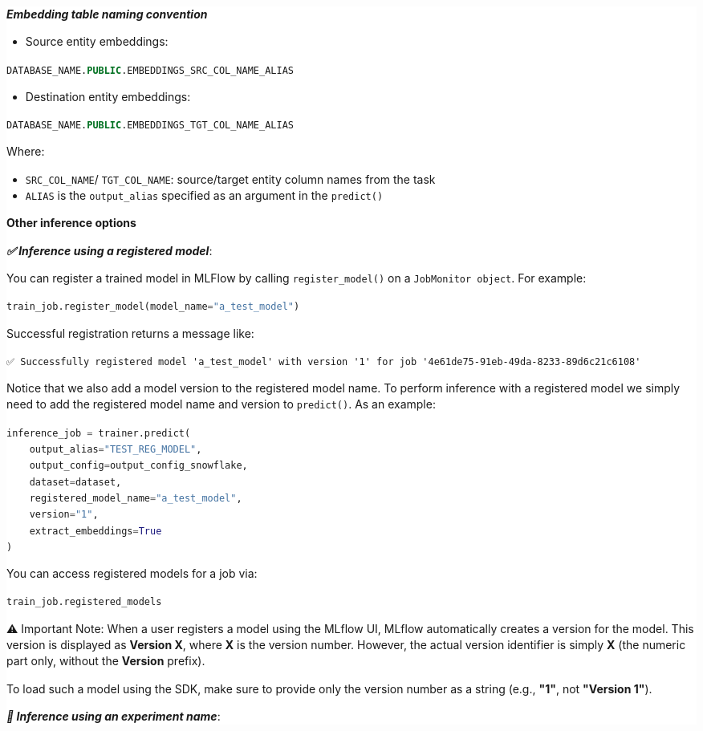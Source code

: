 ***Embedding table naming convention***

- Source entity embeddings:
```sql
DATABASE_NAME.PUBLIC.EMBEDDINGS_SRC_COL_NAME_ALIAS
```
- Destination entity embeddings:
```sql
DATABASE_NAME.PUBLIC.EMBEDDINGS_TGT_COL_NAME_ALIAS
```
Where:
- `SRC_COL_NAME`/ `TGT_COL_NAME`: source/target entity column names from the task
-  `ALIAS` is the `output_alias` specified as an argument in the `predict()`

**Other inference options**

***✅ Inference using a registered model***:

You can register a trained model in MLFlow by calling `register_model()` on a `JobMonitor object`. For example:

```python
train_job.register_model(model_name="a_test_model")
```
Successful registration returns a message like:

```
✅ Successfully registered model 'a_test_model' with version '1' for job '4e61de75-91eb-49da-8233-89d6c21c6108'
```
Notice that we also add a model version to the registered model name. To perform inference with a registered
model we simply need to add the registered model name and version to `predict()`. As an example:
```python
inference_job = trainer.predict(
    output_alias="TEST_REG_MODEL",
    output_config=output_config_snowflake,
    dataset=dataset,
    registered_model_name="a_test_model",
    version="1",
    extract_embeddings=True
)
```

You can access registered models for a job via:

```python
train_job.registered_models
```
⚠️ Important Note: When a user registers a model using the MLflow UI, MLflow automatically creates a version for the model. This version is displayed as **Version X**, where **X** is the version number. However, the actual version identifier is simply **X** (the numeric part only, without the **Version** prefix).

To load such a model using the SDK, make sure to provide only the version number as a string (e.g., **"1"**, not **"Version 1"**).

***🧪 Inference using an experiment name***:
